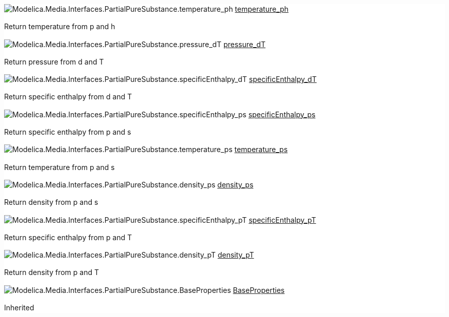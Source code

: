 ![Modelica.Media.Interfaces.PartialPureSubstance.temperature\_ph](Modelica.Media.Interfaces.PartialPureSubstance.setState_pTS.png)
[temperature\_ph](Modelica_Media_Interfaces_PartialPureSubstance.html#Modelica.Media.Interfaces.PartialPureSubstance.temperature_ph)

Return temperature from p and h

![Modelica.Media.Interfaces.PartialPureSubstance.pressure\_dT](Modelica.Media.Interfaces.PartialPureSubstance.setState_pTS.png)
[pressure\_dT](Modelica_Media_Interfaces_PartialPureSubstance.html#Modelica.Media.Interfaces.PartialPureSubstance.pressure_dT)

Return pressure from d and T

![Modelica.Media.Interfaces.PartialPureSubstance.specificEnthalpy\_dT](Modelica.Media.Interfaces.PartialPureSubstance.setState_pTS.png)
[specificEnthalpy\_dT](Modelica_Media_Interfaces_PartialPureSubstance.html#Modelica.Media.Interfaces.PartialPureSubstance.specificEnthalpy_dT)

Return specific enthalpy from d and T

![Modelica.Media.Interfaces.PartialPureSubstance.specificEnthalpy\_ps](Modelica.Media.Interfaces.PartialPureSubstance.setState_pTS.png)
[specificEnthalpy\_ps](Modelica_Media_Interfaces_PartialPureSubstance.html#Modelica.Media.Interfaces.PartialPureSubstance.specificEnthalpy_ps)

Return specific enthalpy from p and s

![Modelica.Media.Interfaces.PartialPureSubstance.temperature\_ps](Modelica.Media.Interfaces.PartialPureSubstance.setState_pTS.png)
[temperature\_ps](Modelica_Media_Interfaces_PartialPureSubstance.html#Modelica.Media.Interfaces.PartialPureSubstance.temperature_ps)

Return temperature from p and s

![Modelica.Media.Interfaces.PartialPureSubstance.density\_ps](Modelica.Media.Interfaces.PartialPureSubstance.setState_pTS.png)
[density\_ps](Modelica_Media_Interfaces_PartialPureSubstance.html#Modelica.Media.Interfaces.PartialPureSubstance.density_ps)

Return density from p and s

![Modelica.Media.Interfaces.PartialPureSubstance.specificEnthalpy\_pT](Modelica.Media.Interfaces.PartialPureSubstance.setState_pTS.png)
[specificEnthalpy\_pT](Modelica_Media_Interfaces_PartialPureSubstance.html#Modelica.Media.Interfaces.PartialPureSubstance.specificEnthalpy_pT)

Return specific enthalpy from p and T

![Modelica.Media.Interfaces.PartialPureSubstance.density\_pT](Modelica.Media.Interfaces.PartialPureSubstance.setState_pTS.png)
[density\_pT](Modelica_Media_Interfaces_PartialPureSubstance.html#Modelica.Media.Interfaces.PartialPureSubstance.density_pT)

Return density from p and T

![Modelica.Media.Interfaces.PartialPureSubstance.BaseProperties](Modelica.Media.Interfaces.PartialPureSubstance.BasePropertiesS.png)
[BaseProperties](Modelica_Media_Interfaces_PartialPureSubstance.html#Modelica.Media.Interfaces.PartialPureSubstance.BaseProperties)

Inherited
